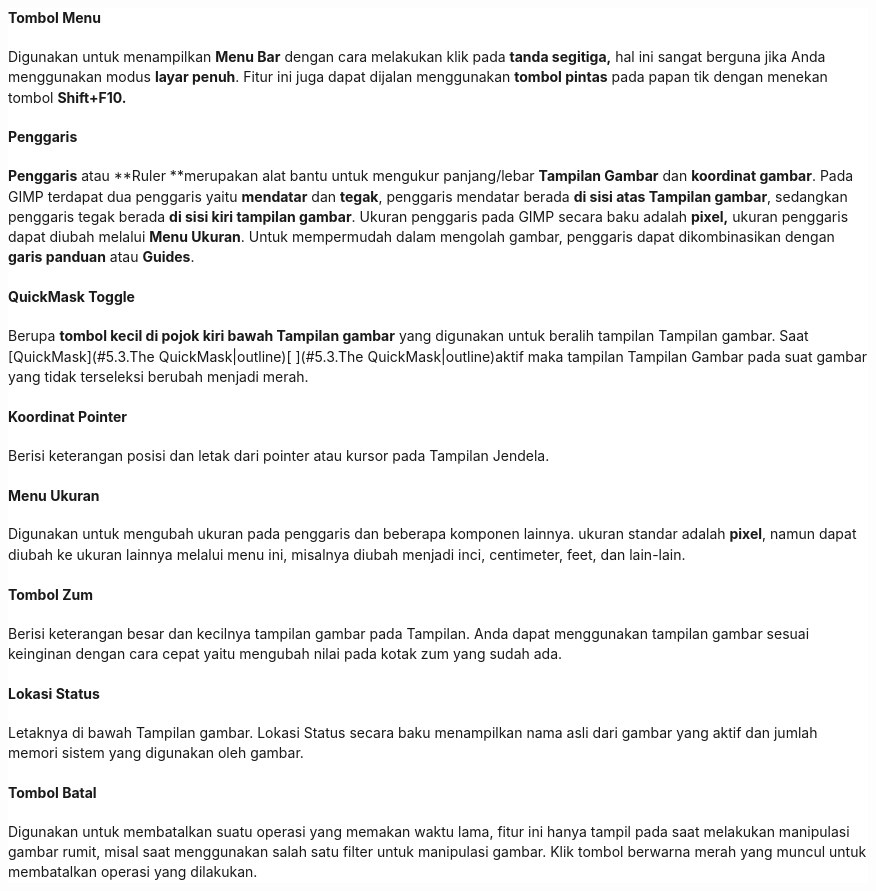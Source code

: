 #### <span id="anchor-132"></span>Tombol Menu

Digunakan untuk menampilkan **Menu Bar** dengan cara melakukan klik pada
**tanda segitiga,** hal ini sangat berguna jika Anda menggunakan modus
**layar penuh**. Fitur ini juga dapat dijalan menggunakan **tombol
pintas** pada papan tik dengan menekan tombol **Shift+F10.**

#### <span id="anchor-133"></span>Penggaris

**Penggaris** atau **Ruler **merupakan alat bantu untuk mengukur
panjang/lebar **Tampilan Gambar** dan **koordinat gambar**. Pada GIMP
terdapat dua penggaris yaitu **mendatar** dan **tegak**, penggaris
mendatar berada **di sisi atas Tampilan gambar**, sedangkan penggaris
tegak berada **di sisi kiri tampilan gambar**. Ukuran penggaris pada
GIMP secara baku adalah **pixel,** ukuran penggaris dapat diubah melalui
**Menu Ukuran**. Untuk mempermudah dalam mengolah gambar, penggaris
dapat dikombinasikan dengan **garis panduan** atau **Guides**.

#### <span id="anchor-134"></span>QuickMask Toggle 

Berupa **tombol kecil di pojok kiri bawah Tampilan gambar** yang
digunakan untuk beralih tampilan Tampilan gambar. Saat
[QuickMask](#5.3.The QuickMask|outline)[
](#5.3.The QuickMask|outline)aktif maka tampilan Tampilan Gambar pada
suat gambar yang tidak terseleksi berubah menjadi merah.

#### <span id="anchor-135"></span>Koordinat Pointer

Berisi keterangan posisi dan letak dari pointer atau kursor pada
Tampilan Jendela.

#### <span id="anchor-136"></span>Menu Ukuran

Digunakan untuk mengubah ukuran pada penggaris dan beberapa komponen
lainnya. ukuran standar adalah **pixel**, namun dapat diubah ke ukuran
lainnya melalui menu ini, misalnya diubah menjadi inci, centimeter,
feet, dan lain-lain.

#### <span id="anchor-137"></span>Tombol Zum

Berisi keterangan besar dan kecilnya tampilan gambar pada Tampilan. Anda
dapat menggunakan tampilan gambar sesuai keinginan dengan cara cepat
yaitu mengubah nilai pada kotak zum yang sudah ada.

#### <span id="anchor-138"></span>Lokasi Status

Letaknya di bawah Tampilan gambar. Lokasi Status secara baku menampilkan
nama asli dari gambar yang aktif dan jumlah memori sistem yang digunakan
oleh gambar.

#### <span id="anchor-139"></span>Tombol Batal

Digunakan untuk membatalkan suatu operasi yang memakan waktu lama, fitur
ini hanya tampil pada saat melakukan manipulasi gambar rumit, misal saat
menggunakan salah satu filter untuk manipulasi gambar. Klik tombol
berwarna merah yang muncul untuk membatalkan operasi yang dilakukan.
